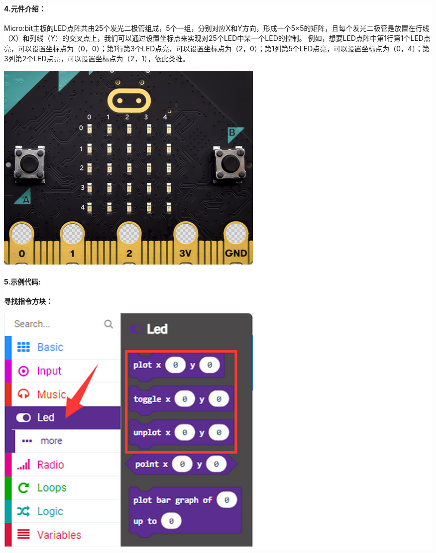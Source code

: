 #### 4.元件介绍：
Micro:bit主板的LED点阵共由25个发光二极管组成，5个一组，分别对应X和Y方向，形成一个5×5的矩阵，且每个发光二极管是放置在行线（X）和列线（Y）的交叉点上，我们可以通过设置坐标点来实现对25个LED中某一个LED的控制。
例如，想要LED点阵中第1行第1个LED点亮，可以设置坐标点为（0，0）；第1行第3个LED点亮，可以设置坐标点为（2，0）；第1列第5个LED点亮，可以设置坐标点为（0，4）；第3列第2个LED点亮，可以设置坐标点为（2，1），依此类推。

![img](./media/k9.png)

#### 5.示例代码:

**寻找指令方块：**

![img](./media/k10.png)
